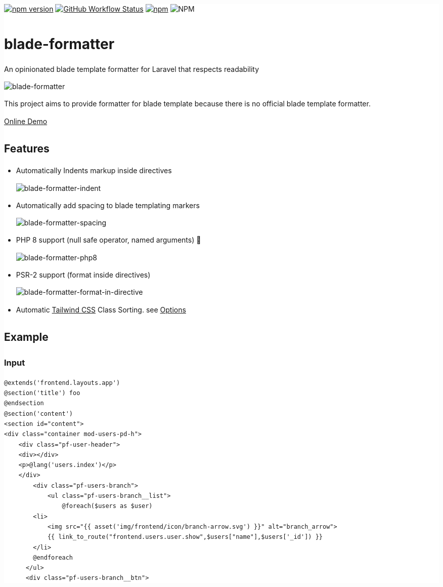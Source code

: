 [![npm version](https://badge.fury.io/js/blade-formatter.svg)](https://badge.fury.io/js/blade-formatter)
[![GitHub Workflow Status](https://img.shields.io/github/workflow/status/shufo/blade-formatter/Node%20CI)](https://github.com/shufo/blade-formatter/actions?query=workflow%3A%22Node+CI%22)
[![npm](https://img.shields.io/npm/dt/blade-formatter)](https://www.npmjs.com/package/blade-formatter)
![NPM](https://img.shields.io/npm/l/blade-formatter)

# blade-formatter

An opinionated blade template formatter for Laravel that respects readability

![blade-formatter](https://user-images.githubusercontent.com/1641039/90263225-51f3b280-de8a-11ea-940c-54c3554174d2.png)

This project aims to provide formatter for blade template because there is no official blade template formatter.

[Online Demo](https://online-blade-formatter.vercel.app/)

## Features

- Automatically Indents markup inside directives

  ![blade-formatter-indent](https://user-images.githubusercontent.com/1641039/125206632-33c54b00-e2c3-11eb-88ee-5a8b2ae306b5.gif)

- Automatically add spacing to blade templating markers

  ![blade-formatter-spacing](https://user-images.githubusercontent.com/1641039/125206634-345de180-e2c3-11eb-9631-016376556dce.gif)

- PHP 8 support (null safe operator, named arguments) 🐘

  ![blade-formatter-php8](https://user-images.githubusercontent.com/1641039/125206633-33c54b00-e2c3-11eb-8bc9-3bae838ccf32.gif)

- PSR-2 support (format inside directives)

  ![blade-formatter-format-in-directive](https://user-images.githubusercontent.com/1641039/125206630-31fb8780-e2c3-11eb-9618-a7092316a203.gif)

- Automatic [Tailwind CSS](https://tailwindcss.com/) Class Sorting. see [Options](#Options)

## Example

### Input

```blade
@extends('frontend.layouts.app')
@section('title') foo
@endsection
@section('content')
<section id="content">
<div class="container mod-users-pd-h">
    <div class="pf-user-header">
    <div></div>
    <p>@lang('users.index')</p>
    </div>
        <div class="pf-users-branch">
            <ul class="pf-users-branch__list">
                @foreach($users as $user)
        <li>
            <img src="{{ asset('img/frontend/icon/branch-arrow.svg') }}" alt="branch_arrow">
            {{ link_to_route("frontend.users.user.show",$users["name"],$users['_id']) }}
        </li>
        @endforeach
      </ul>
      <div class="pf-users-branch__btn">
```